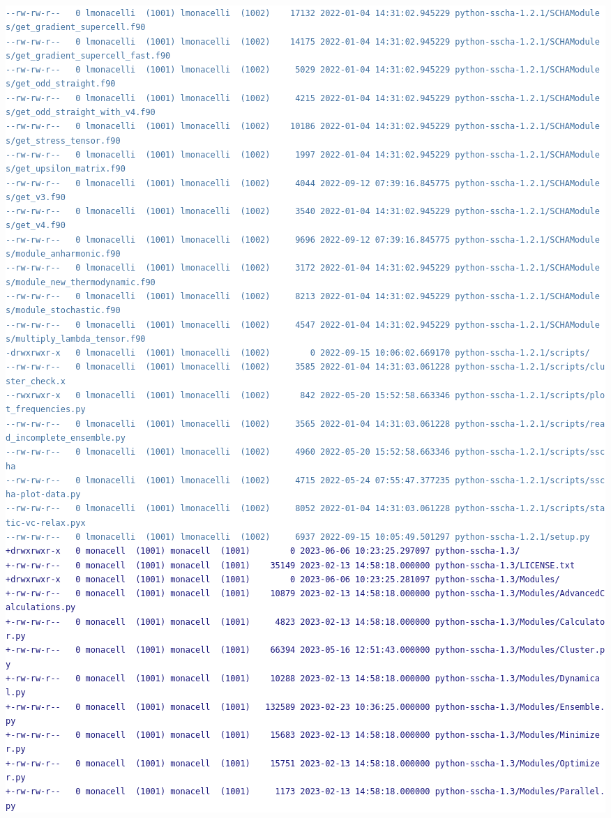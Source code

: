 ```diff
--rw-rw-r--   0 lmonacelli  (1001) lmonacelli  (1002)    17132 2022-01-04 14:31:02.945229 python-sscha-1.2.1/SCHAModules/get_gradient_supercell.f90
--rw-rw-r--   0 lmonacelli  (1001) lmonacelli  (1002)    14175 2022-01-04 14:31:02.945229 python-sscha-1.2.1/SCHAModules/get_gradient_supercell_fast.f90
--rw-rw-r--   0 lmonacelli  (1001) lmonacelli  (1002)     5029 2022-01-04 14:31:02.945229 python-sscha-1.2.1/SCHAModules/get_odd_straight.f90
--rw-rw-r--   0 lmonacelli  (1001) lmonacelli  (1002)     4215 2022-01-04 14:31:02.945229 python-sscha-1.2.1/SCHAModules/get_odd_straight_with_v4.f90
--rw-rw-r--   0 lmonacelli  (1001) lmonacelli  (1002)    10186 2022-01-04 14:31:02.945229 python-sscha-1.2.1/SCHAModules/get_stress_tensor.f90
--rw-rw-r--   0 lmonacelli  (1001) lmonacelli  (1002)     1997 2022-01-04 14:31:02.945229 python-sscha-1.2.1/SCHAModules/get_upsilon_matrix.f90
--rw-rw-r--   0 lmonacelli  (1001) lmonacelli  (1002)     4044 2022-09-12 07:39:16.845775 python-sscha-1.2.1/SCHAModules/get_v3.f90
--rw-rw-r--   0 lmonacelli  (1001) lmonacelli  (1002)     3540 2022-01-04 14:31:02.945229 python-sscha-1.2.1/SCHAModules/get_v4.f90
--rw-rw-r--   0 lmonacelli  (1001) lmonacelli  (1002)     9696 2022-09-12 07:39:16.845775 python-sscha-1.2.1/SCHAModules/module_anharmonic.f90
--rw-rw-r--   0 lmonacelli  (1001) lmonacelli  (1002)     3172 2022-01-04 14:31:02.945229 python-sscha-1.2.1/SCHAModules/module_new_thermodynamic.f90
--rw-rw-r--   0 lmonacelli  (1001) lmonacelli  (1002)     8213 2022-01-04 14:31:02.945229 python-sscha-1.2.1/SCHAModules/module_stochastic.f90
--rw-rw-r--   0 lmonacelli  (1001) lmonacelli  (1002)     4547 2022-01-04 14:31:02.945229 python-sscha-1.2.1/SCHAModules/multiply_lambda_tensor.f90
-drwxrwxr-x   0 lmonacelli  (1001) lmonacelli  (1002)        0 2022-09-15 10:06:02.669170 python-sscha-1.2.1/scripts/
--rw-rw-r--   0 lmonacelli  (1001) lmonacelli  (1002)     3585 2022-01-04 14:31:03.061228 python-sscha-1.2.1/scripts/cluster_check.x
--rwxrwxr-x   0 lmonacelli  (1001) lmonacelli  (1002)      842 2022-05-20 15:52:58.663346 python-sscha-1.2.1/scripts/plot_frequencies.py
--rw-rw-r--   0 lmonacelli  (1001) lmonacelli  (1002)     3565 2022-01-04 14:31:03.061228 python-sscha-1.2.1/scripts/read_incomplete_ensemble.py
--rw-rw-r--   0 lmonacelli  (1001) lmonacelli  (1002)     4960 2022-05-20 15:52:58.663346 python-sscha-1.2.1/scripts/sscha
--rw-rw-r--   0 lmonacelli  (1001) lmonacelli  (1002)     4715 2022-05-24 07:55:47.377235 python-sscha-1.2.1/scripts/sscha-plot-data.py
--rw-rw-r--   0 lmonacelli  (1001) lmonacelli  (1002)     8052 2022-01-04 14:31:03.061228 python-sscha-1.2.1/scripts/static-vc-relax.pyx
--rw-rw-r--   0 lmonacelli  (1001) lmonacelli  (1002)     6937 2022-09-15 10:05:49.501297 python-sscha-1.2.1/setup.py
+drwxrwxr-x   0 monacell  (1001) monacell  (1001)        0 2023-06-06 10:23:25.297097 python-sscha-1.3/
+-rw-rw-r--   0 monacell  (1001) monacell  (1001)    35149 2023-02-13 14:58:18.000000 python-sscha-1.3/LICENSE.txt
+drwxrwxr-x   0 monacell  (1001) monacell  (1001)        0 2023-06-06 10:23:25.281097 python-sscha-1.3/Modules/
+-rw-rw-r--   0 monacell  (1001) monacell  (1001)    10879 2023-02-13 14:58:18.000000 python-sscha-1.3/Modules/AdvancedCalculations.py
+-rw-rw-r--   0 monacell  (1001) monacell  (1001)     4823 2023-02-13 14:58:18.000000 python-sscha-1.3/Modules/Calculator.py
+-rw-rw-r--   0 monacell  (1001) monacell  (1001)    66394 2023-05-16 12:51:43.000000 python-sscha-1.3/Modules/Cluster.py
+-rw-rw-r--   0 monacell  (1001) monacell  (1001)    10288 2023-02-13 14:58:18.000000 python-sscha-1.3/Modules/Dynamical.py
+-rw-rw-r--   0 monacell  (1001) monacell  (1001)   132589 2023-02-23 10:36:25.000000 python-sscha-1.3/Modules/Ensemble.py
+-rw-rw-r--   0 monacell  (1001) monacell  (1001)    15683 2023-02-13 14:58:18.000000 python-sscha-1.3/Modules/Minimizer.py
+-rw-rw-r--   0 monacell  (1001) monacell  (1001)    15751 2023-02-13 14:58:18.000000 python-sscha-1.3/Modules/Optimizer.py
+-rw-rw-r--   0 monacell  (1001) monacell  (1001)     1173 2023-02-13 14:58:18.000000 python-sscha-1.3/Modules/Parallel.py
```